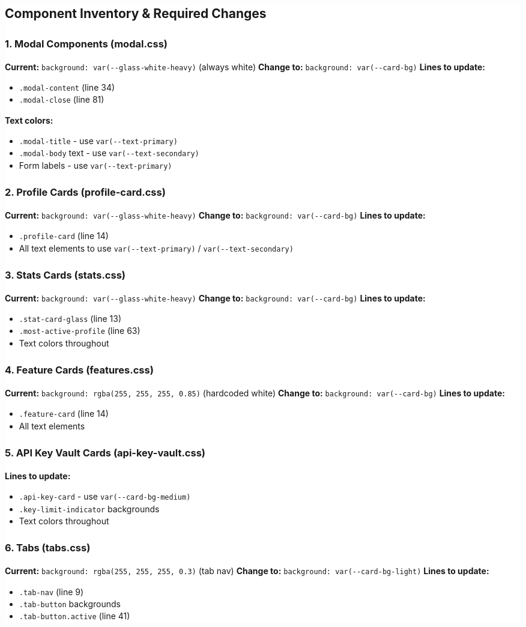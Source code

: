 ## Component Inventory & Required Changes

### 1. **Modal Components** (modal.css)
**Current:** `background: var(--glass-white-heavy)` (always white)
**Change to:** `background: var(--card-bg)`
**Lines to update:**
- `.modal-content` (line 34)
- `.modal-close` (line 81)

**Text colors:**
- `.modal-title` - use `var(--text-primary)`
- `.modal-body` text - use `var(--text-secondary)`
- Form labels - use `var(--text-primary)`

### 2. **Profile Cards** (profile-card.css)
**Current:** `background: var(--glass-white-heavy)`
**Change to:** `background: var(--card-bg)`
**Lines to update:**
- `.profile-card` (line 14)
- All text elements to use `var(--text-primary)` / `var(--text-secondary)`

### 3. **Stats Cards** (stats.css)
**Current:** `background: var(--glass-white-heavy)`
**Change to:** `background: var(--card-bg)`
**Lines to update:**
- `.stat-card-glass` (line 13)
- `.most-active-profile` (line 63)
- Text colors throughout

### 4. **Feature Cards** (features.css)
**Current:** `background: rgba(255, 255, 255, 0.85)` (hardcoded white)
**Change to:** `background: var(--card-bg)`
**Lines to update:**
- `.feature-card` (line 14)
- All text elements

### 5. **API Key Vault Cards** (api-key-vault.css)
**Lines to update:**
- `.api-key-card` - use `var(--card-bg-medium)`
- `.key-limit-indicator` backgrounds
- Text colors throughout

### 6. **Tabs** (tabs.css)
**Current:** `background: rgba(255, 255, 255, 0.3)` (tab nav)
**Change to:** `background: var(--card-bg-light)`
**Lines to update:**
- `.tab-nav` (line 9)
- `.tab-button` backgrounds
- `.tab-button.active` (line 41)
